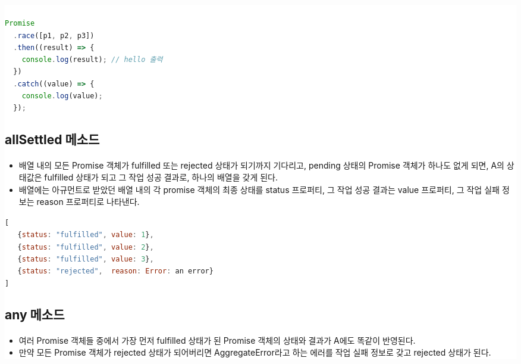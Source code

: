 ```javascript

Promise
  .race([p1, p2, p3])
  .then((result) => {
    console.log(result); // hello 출력
  })
  .catch((value) => {
    console.log(value);
  });
```
## allSettled 메소드
* 배열 내의 모든 Promise 객체가 fulfilled 또는 rejected 상태가 되기까지 기다리고, pending 상태의 Promise 객체가 하나도 없게 되면, A의 상태값은 fulfilled 상태가 되고 그 작업 성공 결과로, 하나의 배열을 갖게 된다.
* 배열에는 아규먼트로 받았던 배열 내의 각 promise 객체의 최종 상태를 status 프로퍼티, 그 작업 성공 결과는 value 프로퍼티, 그 작업 실패 정보는 reason 프로퍼티로 나타낸다.
```javascript
[
   {status: "fulfilled", value: 1},
   {status: "fulfilled", value: 2},
   {status: "fulfilled", value: 3},
   {status: "rejected",  reason: Error: an error}
]
```
## any 메소드
* 여러 Promise 객체들 중에서 가장 먼저 fulfilled 상태가 된 Promise 객체의 상태와 결과가 A에도 똑같이 반영된다.
* 만약 모든 Promise 객체가 rejected 상태가 되어버리면 AggregateError라고 하는 에러를 작업 실패 정보로 갖고 rejected 상태가 된다.



















